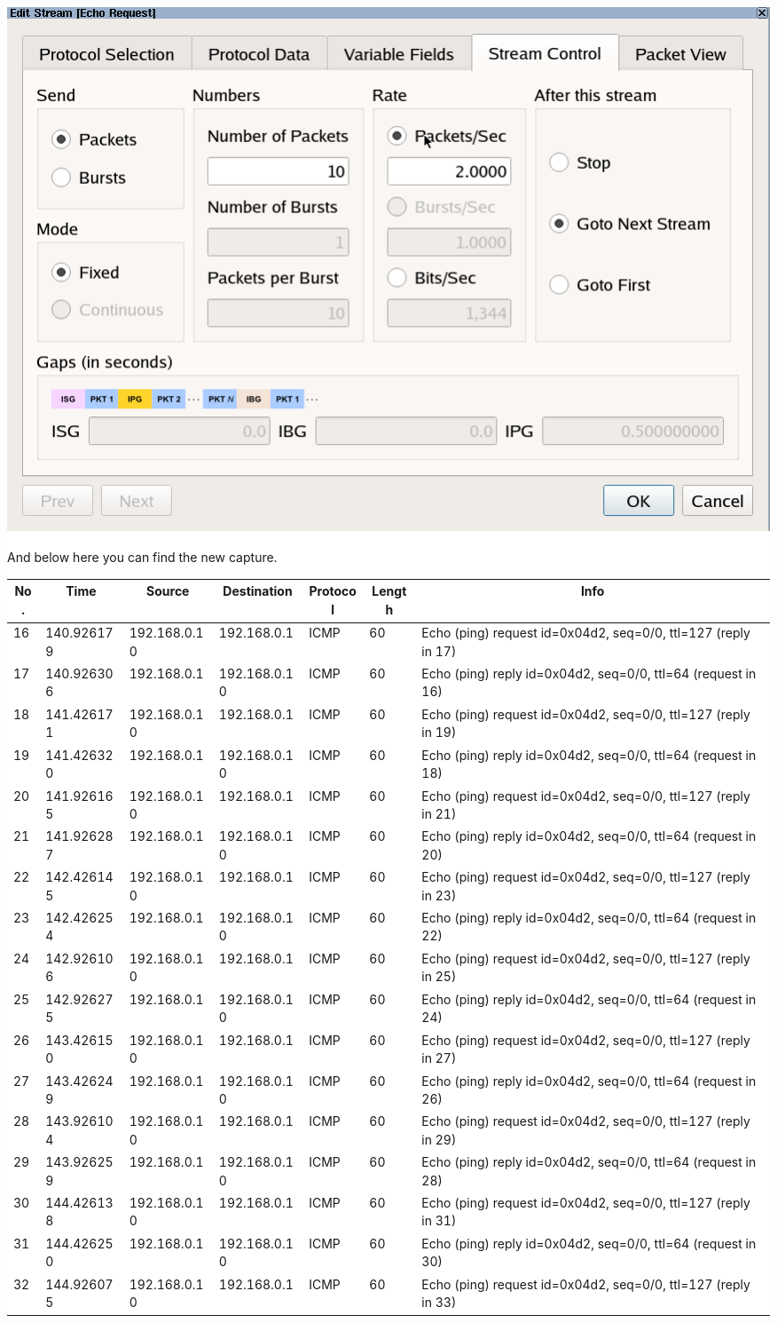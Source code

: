 ![Stream Settings for Question 3](data/q3-stream-settings.png)

And below here you can find the new capture.

| No. | Time       | Source       | Destination  | Protocol | Length | Info                                                            |                                    
| --- | ---------- | ------------ | ------------ | -------- | ------ | --------------------------------------------------------------- |                                    
| 16  | 140.926179 | 192.168.0.10 | 192.168.0.1  | ICMP     | 60     | Echo (ping) request  id=0x04d2, seq=0/0, ttl=127 (reply in 17)  |                                    
| 17  | 140.926306 | 192.168.0.1  | 192.168.0.10 | ICMP     | 60     | Echo (ping) reply    id=0x04d2, seq=0/0, ttl=64 (request in 16) |                                    
| 18  | 141.426171 | 192.168.0.10 | 192.168.0.1  | ICMP     | 60     | Echo (ping) request  id=0x04d2, seq=0/0, ttl=127 (reply in 19)  |                                    
| 19  | 141.426320 | 192.168.0.1  | 192.168.0.10 | ICMP     | 60     | Echo (ping) reply    id=0x04d2, seq=0/0, ttl=64 (request in 18) |                                    
| 20  | 141.926165 | 192.168.0.10 | 192.168.0.1  | ICMP     | 60     | Echo (ping) request  id=0x04d2, seq=0/0, ttl=127 (reply in 21)  |                                    
| 21  | 141.926287 | 192.168.0.1  | 192.168.0.10 | ICMP     | 60     | Echo (ping) reply    id=0x04d2, seq=0/0, ttl=64 (request in 20) |                                    
| 22  | 142.426145 | 192.168.0.10 | 192.168.0.1  | ICMP     | 60     | Echo (ping) request  id=0x04d2, seq=0/0, ttl=127 (reply in 23)  |                                    
| 23  | 142.426254 | 192.168.0.1  | 192.168.0.10 | ICMP     | 60     | Echo (ping) reply    id=0x04d2, seq=0/0, ttl=64 (request in 22) |                                    
| 24  | 142.926106 | 192.168.0.10 | 192.168.0.1  | ICMP     | 60     | Echo (ping) request  id=0x04d2, seq=0/0, ttl=127 (reply in 25)  |                                    
| 25  | 142.926275 | 192.168.0.1  | 192.168.0.10 | ICMP     | 60     | Echo (ping) reply    id=0x04d2, seq=0/0, ttl=64 (request in 24) |                                    
| 26  | 143.426150 | 192.168.0.10 | 192.168.0.1  | ICMP     | 60     | Echo (ping) request  id=0x04d2, seq=0/0, ttl=127 (reply in 27)  |                                    
| 27  | 143.426249 | 192.168.0.1  | 192.168.0.10 | ICMP     | 60     | Echo (ping) reply    id=0x04d2, seq=0/0, ttl=64 (request in 26) |                                    
| 28  | 143.926104 | 192.168.0.10 | 192.168.0.1  | ICMP     | 60     | Echo (ping) request  id=0x04d2, seq=0/0, ttl=127 (reply in 29)  |                                    
| 29  | 143.926259 | 192.168.0.1  | 192.168.0.10 | ICMP     | 60     | Echo (ping) reply    id=0x04d2, seq=0/0, ttl=64 (request in 28) |                                    
| 30  | 144.426138 | 192.168.0.10 | 192.168.0.1  | ICMP     | 60     | Echo (ping) request  id=0x04d2, seq=0/0, ttl=127 (reply in 31)  |                                    
| 31  | 144.426250 | 192.168.0.1  | 192.168.0.10 | ICMP     | 60     | Echo (ping) reply    id=0x04d2, seq=0/0, ttl=64 (request in 30) |                                    
| 32  | 144.926075 | 192.168.0.10 | 192.168.0.1  | ICMP     | 60     | Echo (ping) request  id=0x04d2, seq=0/0, ttl=127 (reply in 33)  |                                    